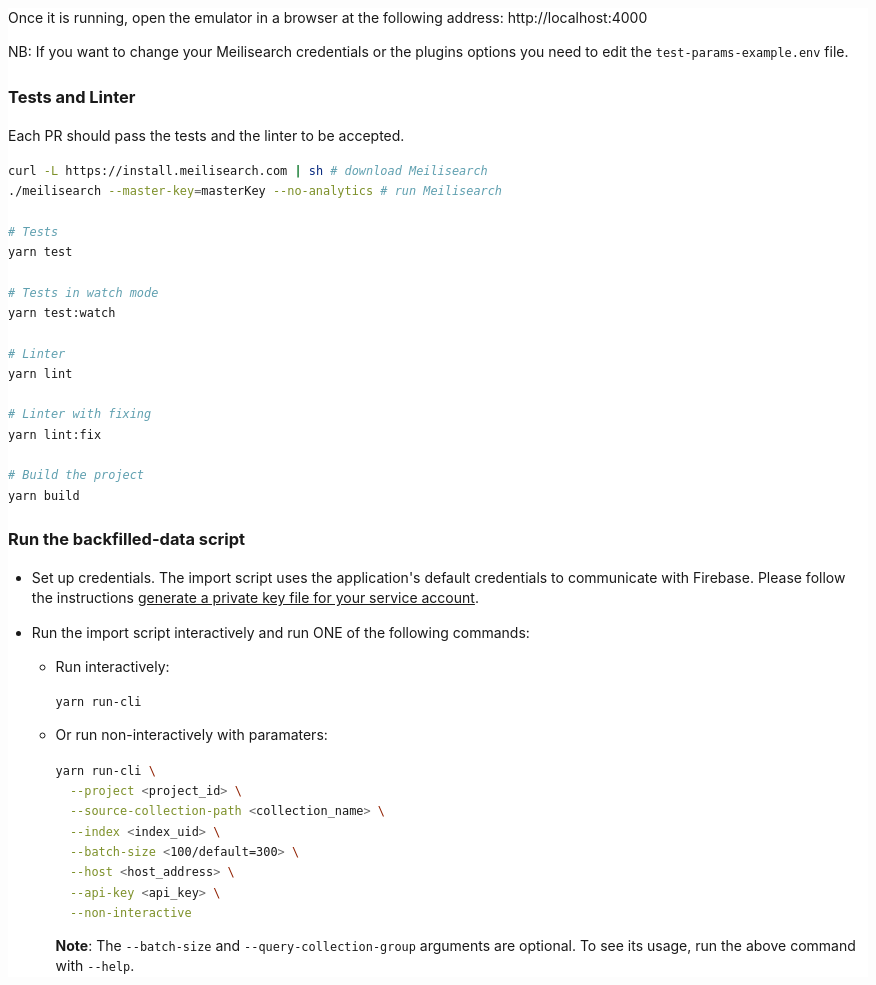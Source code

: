 Once it is running, open the emulator in a browser at the following address: http://localhost:4000

NB: If you want to change your Meilisearch credentials or the plugins options you need to edit the `test-params-example.env` file.

### Tests and Linter 

Each PR should pass the tests and the linter to be accepted.

```bash
curl -L https://install.meilisearch.com | sh # download Meilisearch
./meilisearch --master-key=masterKey --no-analytics # run Meilisearch

# Tests
yarn test

# Tests in watch mode
yarn test:watch

# Linter
yarn lint

# Linter with fixing
yarn lint:fix

# Build the project
yarn build
```

### Run the backfilled-data script

- Set up credentials. The import script uses the application's default credentials to communicate with Firebase. Please follow the instructions [generate a private key file for your service account](https://firebase.google.com/docs/admin/setup#initialize-sdk).

- Run the import script interactively and run ONE of the following commands:
  - Run interactively:
    ```bash
    yarn run-cli
    ```

  - Or run non-interactively with paramaters:
    ```bash
    yarn run-cli \
      --project <project_id> \
      --source-collection-path <collection_name> \
      --index <index_uid> \
      --batch-size <100/default=300> \
      --host <host_address> \
      --api-key <api_key> \
      --non-interactive
    ```
    **Note**: The `--batch-size` and `--query-collection-group` arguments are optional. To see its usage, run the above command with `--help`.
